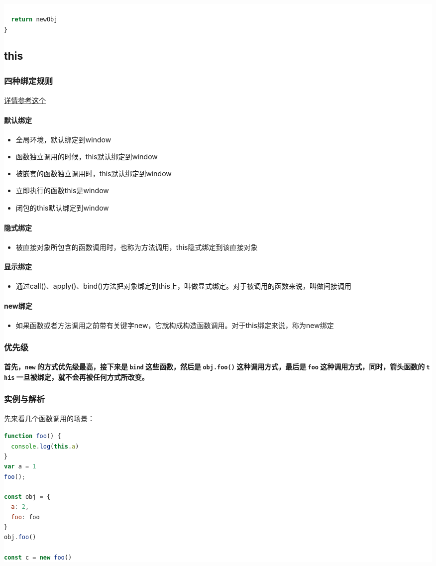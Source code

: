 ```javascript

  return newObj
}
```

##  this

### 四种绑定规则

[详情参考这个](https://www.cnblogs.com/xiaohuochai/p/5735901.html)

#### 默认绑定

- 全局环境，默认绑定到window

- 函数独立调用的时候，this默认绑定到window

- 被嵌套的函数独立调用时，this默认绑定到window

- 立即执行的函数this是window

- 闭包的this默认绑定到window

#### 隐式绑定

- 被直接对象所包含的函数调用时，也称为方法调用，this隐式绑定到该直接对象

#### 显示绑定

- 通过call()、apply()、bind()方法把对象绑定到this上，叫做显式绑定。对于被调用的函数来说，叫做间接调用

#### new绑定

- 如果函数或者方法调用之前带有关键字new，它就构成构造函数调用。对于this绑定来说，称为new绑定

### 优先级

**首先，`new` 的方式优先级最高，接下来是 `bind` 这些函数，然后是 `obj.foo()` 这种调用方式，最后是 `foo` 这种调用方式，同时，箭头函数的 `this` 一旦被绑定，就不会再被任何方式所改变。**

### 实例与解析

先来看几个函数调用的场景：

```js
function foo() {
  console.log(this.a)
}
var a = 1
foo();

const obj = {
  a: 2,
  foo: foo
}
obj.foo()

const c = new foo()
```
